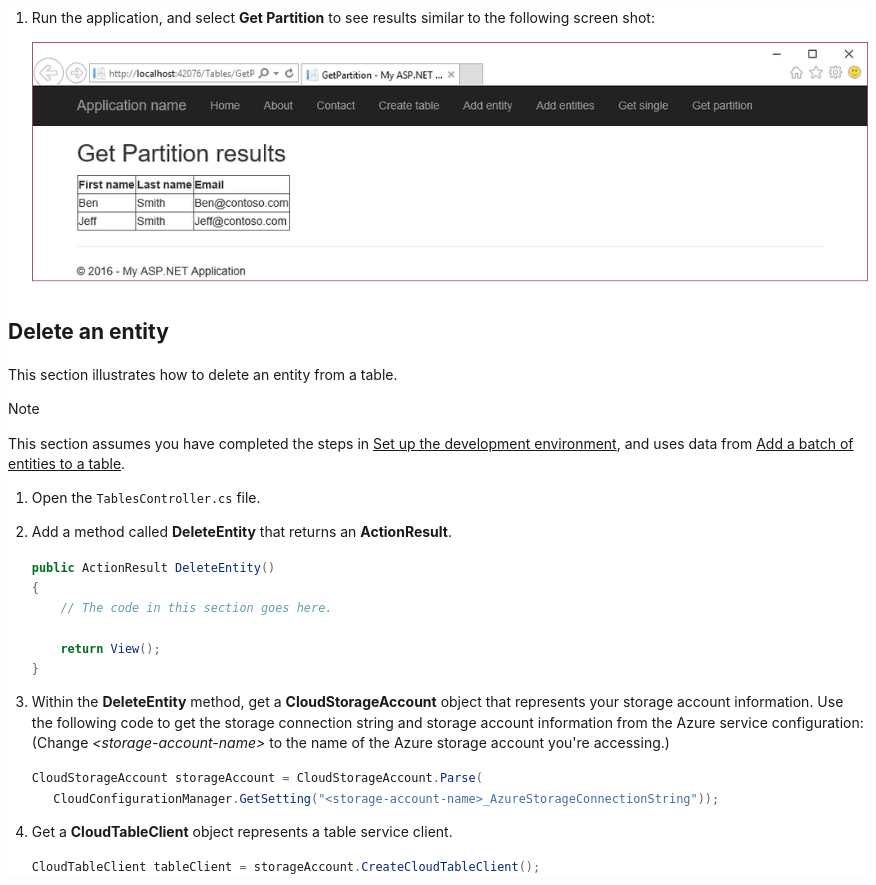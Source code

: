 1. Run the application, and select **Get Partition** to see results similar to the following screen shot:
  
    ![Get Partition](./media/vs-storage-aspnet-getting-started-tables/get-partition-results.png)

## Delete an entity

This section illustrates how to delete an entity from a table.

> [!NOTE]
> 
> This section assumes you have completed the steps in [Set up the development environment](#set-up-the-development-environment), and uses data from [Add a batch of entities to a table](#add-a-batch-of-entities-to-a-table). 

1. Open the `TablesController.cs` file.

1. Add a method called **DeleteEntity** that returns an **ActionResult**.

    ```csharp
    public ActionResult DeleteEntity()
    {
        // The code in this section goes here.

        return View();
    }
    ```

1. Within the **DeleteEntity** method, get a **CloudStorageAccount** object that represents your storage account information. Use the following code to get the storage connection string and storage account information from the Azure service configuration: (Change *&lt;storage-account-name>* to the name of the Azure storage account you're accessing.)
   
    ```csharp
    CloudStorageAccount storageAccount = CloudStorageAccount.Parse(
       CloudConfigurationManager.GetSetting("<storage-account-name>_AzureStorageConnectionString"));
    ```

1. Get a **CloudTableClient** object represents a table service client.
   
    ```csharp
    CloudTableClient tableClient = storageAccount.CreateCloudTableClient();
    ```
